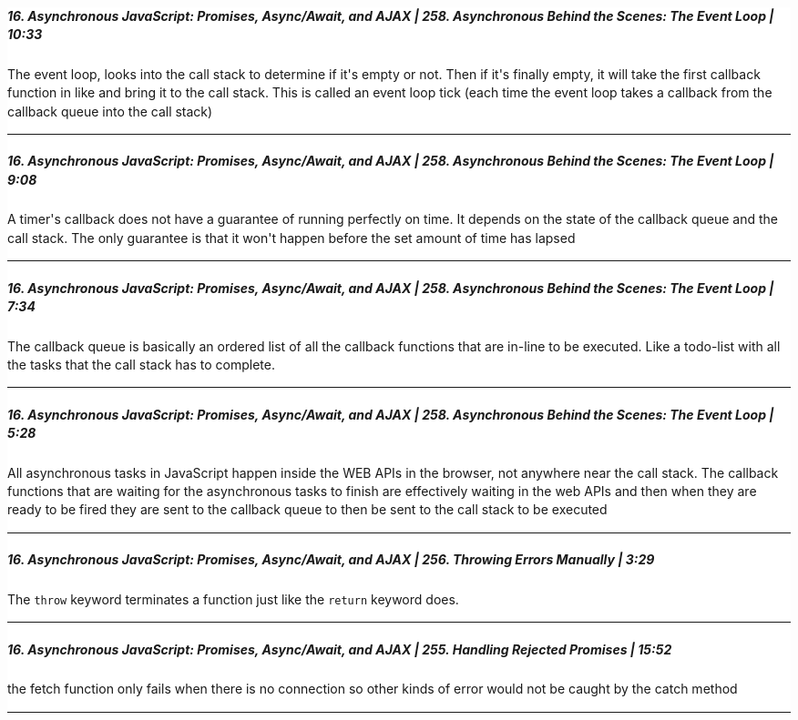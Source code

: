 
##### 16\. Asynchronous JavaScript: Promises, Async/Await, and AJAX | 258\. Asynchronous Behind the Scenes: The Event Loop | 10:33

The event loop, looks into the call stack to determine if it's empty or not. Then if it's finally empty, it will take the first callback function in like and bring it to the call stack. This is called an event loop tick (each time the event loop takes a callback from the callback queue into the call stack) 

---

##### 16\. Asynchronous JavaScript: Promises, Async/Await, and AJAX | 258\. Asynchronous Behind the Scenes: The Event Loop | 9:08

A timer's callback does not have a guarantee of running perfectly on time. It depends on the state of the callback queue and the call stack. The only guarantee is that it won't happen before the set amount of time has lapsed

---

##### 16\. Asynchronous JavaScript: Promises, Async/Await, and AJAX | 258\. Asynchronous Behind the Scenes: The Event Loop | 7:34

The callback queue is basically an ordered list of all the callback functions that are in-line to be executed. Like a todo-list with all the tasks that the call stack has to complete.

---

##### 16\. Asynchronous JavaScript: Promises, Async/Await, and AJAX | 258\. Asynchronous Behind the Scenes: The Event Loop | 5:28

All asynchronous tasks in JavaScript happen inside the WEB APIs in the browser, not anywhere near the call stack. The callback functions that are waiting for the asynchronous tasks to finish are effectively waiting in the web APIs and then when they are ready to be fired they are sent to the callback queue to then be sent to the call stack to be executed

---

##### 16\. Asynchronous JavaScript: Promises, Async/Await, and AJAX | 256\. Throwing Errors Manually | 3:29

The `throw` keyword terminates a function just like the `return` keyword does.

---

##### 16\. Asynchronous JavaScript: Promises, Async/Await, and AJAX | 255\. Handling Rejected Promises | 15:52

the fetch function only fails when there is no connection so other kinds of error would not be caught by the catch method

---
